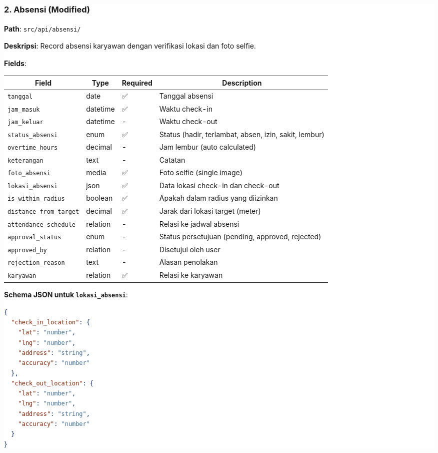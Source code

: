 ### 2. Absensi (Modified)

**Path**: `src/api/absensi/`

**Deskripsi**: Record absensi karyawan dengan verifikasi lokasi dan foto selfie.

**Fields**:

| Field                  | Type     | Required | Description                                           |
| ---------------------- | -------- | -------- | ----------------------------------------------------- |
| `tanggal`              | date     | ✅       | Tanggal absensi                                       |
| `jam_masuk`            | datetime | ✅       | Waktu check-in                                        |
| `jam_keluar`           | datetime | -        | Waktu check-out                                       |
| `status_absensi`       | enum     | ✅       | Status (hadir, terlambat, absen, izin, sakit, lembur) |
| `overtime_hours`       | decimal  | -        | Jam lembur (auto calculated)                          |
| `keterangan`           | text     | -        | Catatan                                               |
| `foto_absensi`         | media    | ✅       | Foto selfie (single image)                            |
| `lokasi_absensi`       | json     | ✅       | Data lokasi check-in dan check-out                    |
| `is_within_radius`     | boolean  | ✅       | Apakah dalam radius yang diizinkan                    |
| `distance_from_target` | decimal  | ✅       | Jarak dari lokasi target (meter)                      |
| `attendance_schedule`  | relation | -        | Relasi ke jadwal absensi                              |
| `approval_status`      | enum     | -        | Status persetujuan (pending, approved, rejected)      |
| `approved_by`          | relation | -        | Disetujui oleh user                                   |
| `rejection_reason`     | text     | -        | Alasan penolakan                                      |
| `karyawan`             | relation | ✅       | Relasi ke karyawan                                    |

**Schema JSON untuk `lokasi_absensi`**:

```json
{
  "check_in_location": {
    "lat": "number",
    "lng": "number",
    "address": "string",
    "accuracy": "number"
  },
  "check_out_location": {
    "lat": "number",
    "lng": "number",
    "address": "string",
    "accuracy": "number"
  }
}
```
